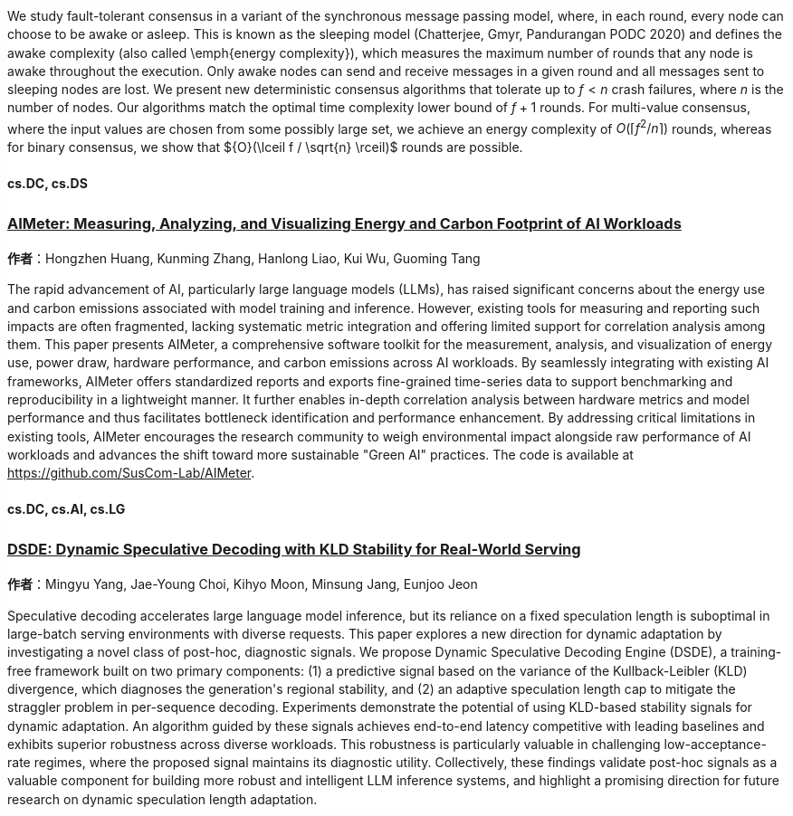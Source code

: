 We study fault-tolerant consensus in a variant of the synchronous message passing model, where, in each round, every node can choose to be awake or asleep. This is known as the sleeping model (Chatterjee, Gmyr, Pandurangan PODC 2020) and defines the awake complexity (also called \emph{energy complexity}), which measures the maximum number of rounds that any node is awake throughout the execution. Only awake nodes can send and receive messages in a given round and all messages sent to sleeping nodes are lost. We present new deterministic consensus algorithms that tolerate up to $f<n$ crash failures, where $n$ is the number of nodes. Our algorithms match the optimal time complexity lower bound of $f+1$ rounds. For multi-value consensus, where the input values are chosen from some possibly large set, we achieve an energy complexity of ${O}(\lceil f^2 / n \rceil)$ rounds, whereas for binary consensus, we show that ${O}(\lceil f / \sqrt{n} \rceil)$ rounds are possible.


#### cs.DC, cs.DS

### [AIMeter: Measuring, Analyzing, and Visualizing Energy and Carbon Footprint of AI Workloads](https://arxiv.org/abs/2506.20535)
**作者**：Hongzhen Huang, Kunming Zhang, Hanlong Liao, Kui Wu, Guoming Tang

The rapid advancement of AI, particularly large language models (LLMs), has raised significant concerns about the energy use and carbon emissions associated with model training and inference. However, existing tools for measuring and reporting such impacts are often fragmented, lacking systematic metric integration and offering limited support for correlation analysis among them. This paper presents AIMeter, a comprehensive software toolkit for the measurement, analysis, and visualization of energy use, power draw, hardware performance, and carbon emissions across AI workloads. By seamlessly integrating with existing AI frameworks, AIMeter offers standardized reports and exports fine-grained time-series data to support benchmarking and reproducibility in a lightweight manner. It further enables in-depth correlation analysis between hardware metrics and model performance and thus facilitates bottleneck identification and performance enhancement. By addressing critical limitations in existing tools, AIMeter encourages the research community to weigh environmental impact alongside raw performance of AI workloads and advances the shift toward more sustainable "Green AI" practices. The code is available at https://github.com/SusCom-Lab/AIMeter.


#### cs.DC, cs.AI, cs.LG

### [DSDE: Dynamic Speculative Decoding with KLD Stability for Real-World Serving](https://arxiv.org/abs/2509.01083)
**作者**：Mingyu Yang, Jae-Young Choi, Kihyo Moon, Minsung Jang, Eunjoo Jeon

Speculative decoding accelerates large language model inference, but its reliance on a fixed speculation length is suboptimal in large-batch serving environments with diverse requests. This paper explores a new direction for dynamic adaptation by investigating a novel class of post-hoc, diagnostic signals. We propose Dynamic Speculative Decoding Engine (DSDE), a training-free framework built on two primary components: (1) a predictive signal based on the variance of the Kullback-Leibler (KLD) divergence, which diagnoses the generation's regional stability, and (2) an adaptive speculation length cap to mitigate the straggler problem in per-sequence decoding. Experiments demonstrate the potential of using KLD-based stability signals for dynamic adaptation. An algorithm guided by these signals achieves end-to-end latency competitive with leading baselines and exhibits superior robustness across diverse workloads. This robustness is particularly valuable in challenging low-acceptance-rate regimes, where the proposed signal maintains its diagnostic utility. Collectively, these findings validate post-hoc signals as a valuable component for building more robust and intelligent LLM inference systems, and highlight a promising direction for future research on dynamic speculation length adaptation.
